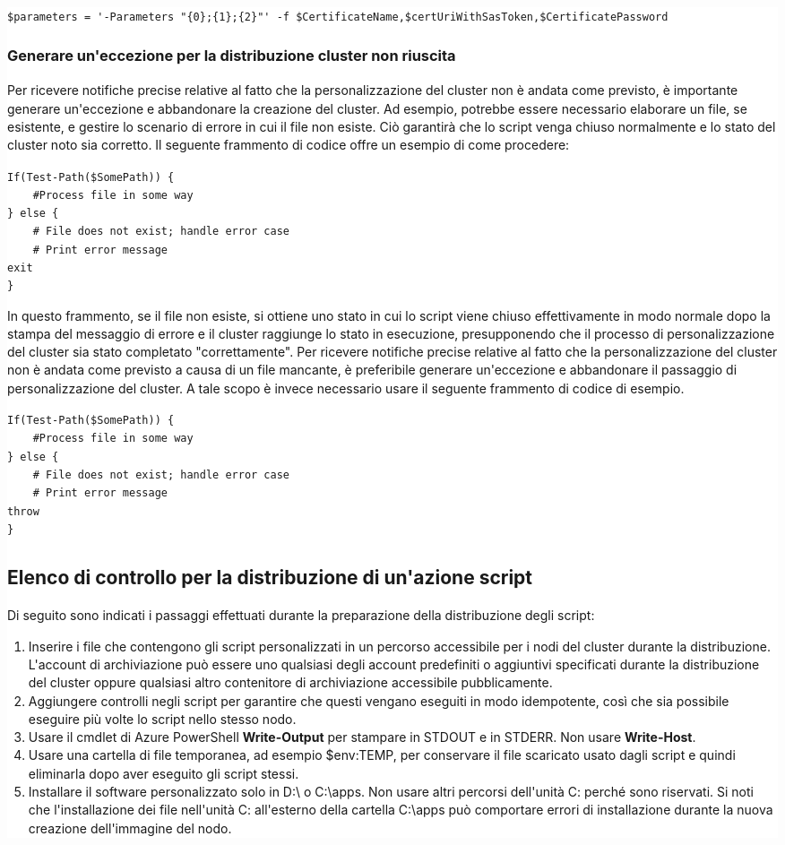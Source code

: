     $parameters = '-Parameters "{0};{1};{2}"' -f $CertificateName,$certUriWithSasToken,$CertificatePassword


### <a name="throw-exception-for-failed-cluster-deployment"></a>Generare un'eccezione per la distribuzione cluster non riuscita
Per ricevere notifiche precise relative al fatto che la personalizzazione del cluster non è andata come previsto, è importante generare un'eccezione e abbandonare la creazione del cluster. Ad esempio, potrebbe essere necessario elaborare un file, se esistente, e gestire lo scenario di errore in cui il file non esiste. Ciò garantirà che lo script venga chiuso normalmente e lo stato del cluster noto sia corretto. Il seguente frammento di codice offre un esempio di come procedere:

    If(Test-Path($SomePath)) {
        #Process file in some way
    } else {
        # File does not exist; handle error case
        # Print error message
    exit
    }

In questo frammento, se il file non esiste, si ottiene uno stato in cui lo script viene chiuso effettivamente in modo normale dopo la stampa del messaggio di errore e il cluster raggiunge lo stato in esecuzione, presupponendo che il processo di personalizzazione del cluster sia stato completato "correttamente". Per ricevere notifiche precise relative al fatto che la personalizzazione del cluster non è andata come previsto a causa di un file mancante, è preferibile generare un'eccezione e abbandonare il passaggio di personalizzazione del cluster. A tale scopo è invece necessario usare il seguente frammento di codice di esempio.

    If(Test-Path($SomePath)) {
        #Process file in some way
    } else {
        # File does not exist; handle error case
        # Print error message
    throw
    }


## <a name="checklist-for-deploying-a-script-action"></a>Elenco di controllo per la distribuzione di un'azione script
Di seguito sono indicati i passaggi effettuati durante la preparazione della distribuzione degli script:

1. Inserire i file che contengono gli script personalizzati in un percorso accessibile per i nodi del cluster durante la distribuzione. L'account di archiviazione può essere uno qualsiasi degli account predefiniti o aggiuntivi specificati durante la distribuzione del cluster oppure qualsiasi altro contenitore di archiviazione accessibile pubblicamente.
2. Aggiungere controlli negli script per garantire che questi vengano eseguiti in modo idempotente, così che sia possibile eseguire più volte lo script nello stesso nodo.
3. Usare il cmdlet di Azure PowerShell **Write-Output** per stampare in STDOUT e in STDERR. Non usare **Write-Host**.
4. Usare una cartella di file temporanea, ad esempio $env:TEMP, per conservare il file scaricato usato dagli script e quindi eliminarla dopo aver eseguito gli script stessi.
5. Installare il software personalizzato solo in D:\ o C:\apps. Non usare altri percorsi dell'unità C: perché sono riservati. Si noti che l'installazione dei file nell'unità C: all'esterno della cartella C:\apps può comportare errori di installazione durante la nuova creazione dell'immagine del nodo.